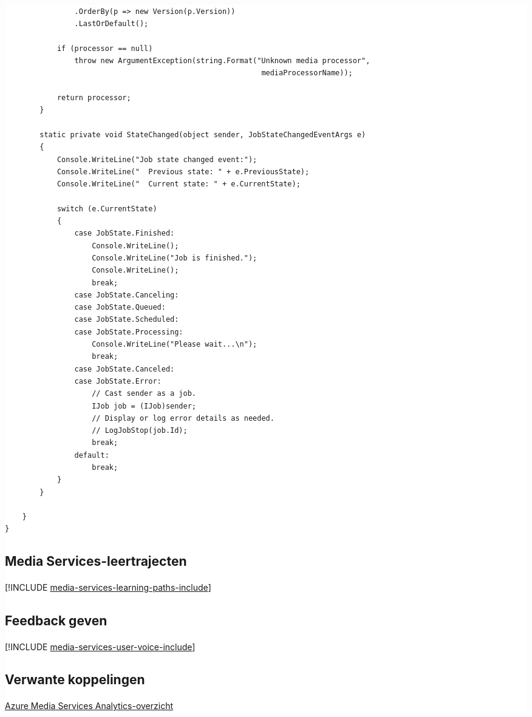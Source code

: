 ```
                .OrderBy(p => new Version(p.Version))
                .LastOrDefault();

            if (processor == null)
                throw new ArgumentException(string.Format("Unknown media processor",
                                                           mediaProcessorName));

            return processor;
        }

        static private void StateChanged(object sender, JobStateChangedEventArgs e)
        {
            Console.WriteLine("Job state changed event:");
            Console.WriteLine("  Previous state: " + e.PreviousState);
            Console.WriteLine("  Current state: " + e.CurrentState);

            switch (e.CurrentState)
            {
                case JobState.Finished:
                    Console.WriteLine();
                    Console.WriteLine("Job is finished.");
                    Console.WriteLine();
                    break;
                case JobState.Canceling:
                case JobState.Queued:
                case JobState.Scheduled:
                case JobState.Processing:
                    Console.WriteLine("Please wait...\n");
                    break;
                case JobState.Canceled:
                case JobState.Error:
                    // Cast sender as a job.
                    IJob job = (IJob)sender;
                    // Display or log error details as needed.
                    // LogJobStop(job.Id);
                    break;
                default:
                    break;
            }
        }

    }
}
```

## <a name="media-services-learning-paths"></a>Media Services-leertrajecten
[!INCLUDE [media-services-learning-paths-include](../../includes/media-services-learning-paths-include.md)]

## <a name="provide-feedback"></a>Feedback geven
[!INCLUDE [media-services-user-voice-include](../../includes/media-services-user-voice-include.md)]

## <a name="related-links"></a>Verwante koppelingen
[Azure Media Services Analytics-overzicht](media-services-analytics-overview.md)

